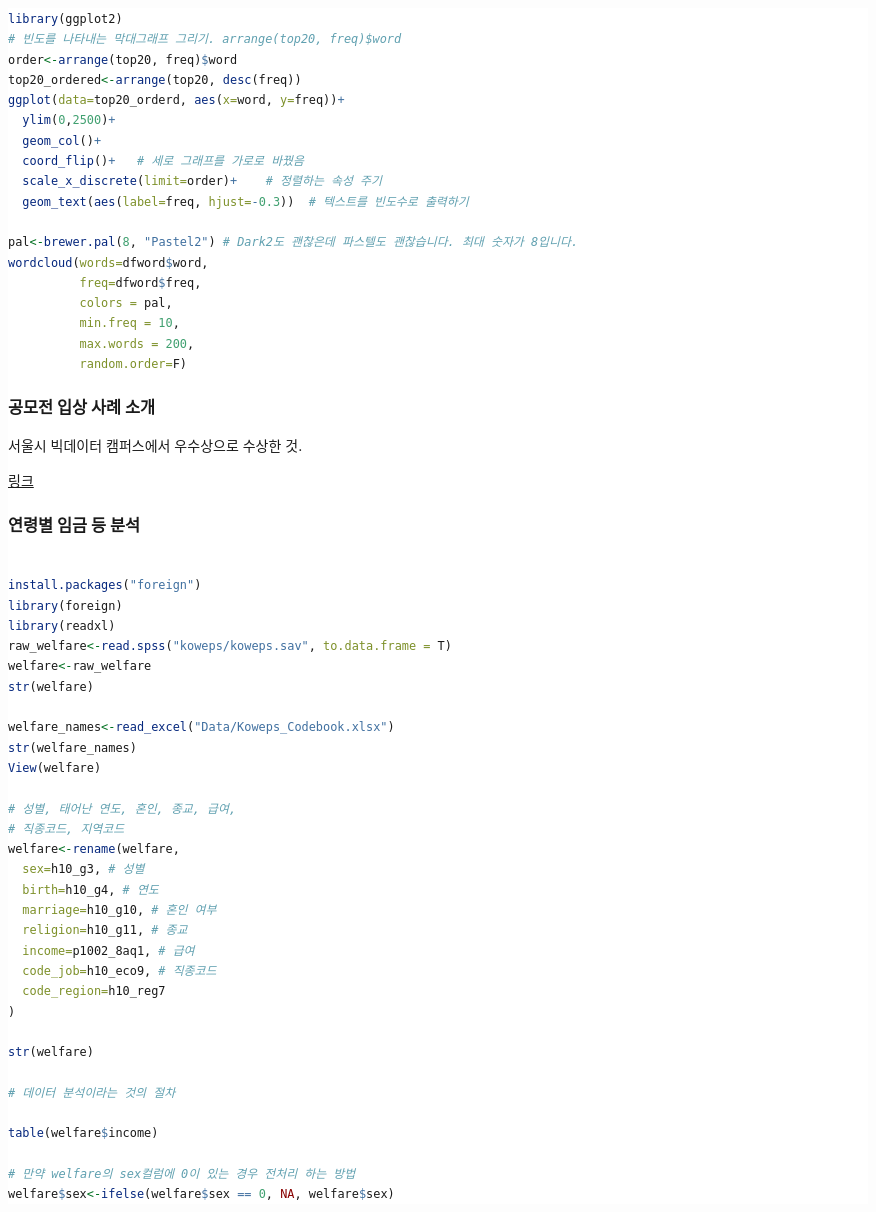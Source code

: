 ```R
library(ggplot2)
# 빈도를 나타내는 막대그래프 그리기. arrange(top20, freq)$word
order<-arrange(top20, freq)$word
top20_ordered<-arrange(top20, desc(freq))
ggplot(data=top20_orderd, aes(x=word, y=freq))+
  ylim(0,2500)+
  geom_col()+ 
  coord_flip()+   # 세로 그래프를 가로로 바꿨음
  scale_x_discrete(limit=order)+    # 정렬하는 속성 주기
  geom_text(aes(label=freq, hjust=-0.3))  # 텍스트를 빈도수로 출력하기

pal<-brewer.pal(8, "Pastel2") # Dark2도 괜찮은데 파스텔도 괜찮습니다. 최대 숫자가 8입니다.
wordcloud(words=dfword$word,
          freq=dfword$freq,
          colors = pal,
          min.freq = 10,
          max.words = 200,
          random.order=F)

```

### 공모전 입상 사례 소개

서울시 빅데이터 캠퍼스에서 우수상으로 수상한 것.

[링크](https://bigdata.seoul.go.kr/noti/selectNoti.do?r_id=P440&bbs_seq=282&sch_type=&sch_text=&currentPage=1)

### 연령별 임금 등 분석

```R

install.packages("foreign")
library(foreign)
library(readxl)
raw_welfare<-read.spss("koweps/koweps.sav", to.data.frame = T)
welfare<-raw_welfare
str(welfare)

welfare_names<-read_excel("Data/Koweps_Codebook.xlsx")
str(welfare_names)
View(welfare)

# 성별, 태어난 연도, 혼인, 종교, 급여,
# 직종코드, 지역코드
welfare<-rename(welfare,
  sex=h10_g3, # 성별
  birth=h10_g4, # 연도
  marriage=h10_g10, # 혼인 여부
  religion=h10_g11, # 종교
  income=p1002_8aq1, # 급여
  code_job=h10_eco9, # 직종코드
  code_region=h10_reg7
)

str(welfare)

# 데이터 분석이라는 것의 절차

table(welfare$income)

# 만약 welfare의 sex컬럼에 0이 있는 경우 전처리 하는 방법
welfare$sex<-ifelse(welfare$sex == 0, NA, welfare$sex)

```
